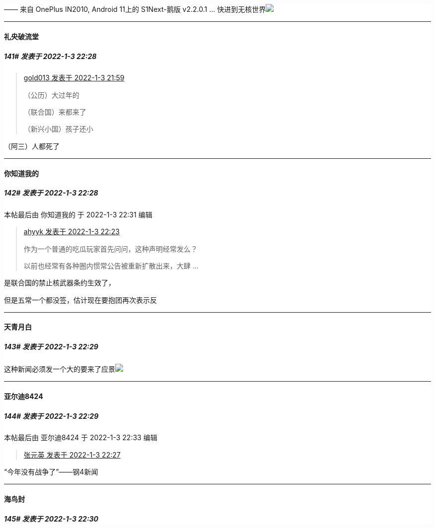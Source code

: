 —— 来自 OnePlus IN2010, Android 11上的 S1Next-鹅版 v2.2.0.1 ...</blockquote>
快进到无核世界<img src="https://static.saraba1st.com/image/smiley/face2017/036.png" referrerpolicy="no-referrer">

*****

####  礼央破流堂  
##### 141#       发表于 2022-1-3 22:28

<blockquote><a href="httphttps://bbs.saraba1st.com/2b/forum.php?mod=redirect&amp;goto=findpost&amp;pid=54152319&amp;ptid=2045595" target="_blank">gold013 发表于 2022-1-3 21:59</a>

（公历）大过年的

（联合国）来都来了

（新兴小国）孩子还小</blockquote>
（阿三）人都死了

*****

####  你知道我的  
##### 142#       发表于 2022-1-3 22:28

 本帖最后由 你知道我的 于 2022-1-3 22:31 编辑 
<blockquote><a href="httphttps://bbs.saraba1st.com/2b/forum.php?mod=redirect&amp;goto=findpost&amp;pid=54152570&amp;ptid=2045595" target="_blank">ahyyk 发表于 2022-1-3 22:23</a>

作为一个普通的吃瓜玩家首先问问，这种声明经常发么？

以前也经常有各种圈内惯常公告被重新扩散出来，大肆 ...</blockquote>
是联合国的禁止核武器条约生效了，

但是五常一个都没签，估计现在要抱团再次表示反

*****

####  天青月白  
##### 143#       发表于 2022-1-3 22:29

这种新闻必须发一个大的要来了应景<img src="https://static.saraba1st.com/image/smiley/face2017/067.png" referrerpolicy="no-referrer">

*****

####  亚尔迪8424  
##### 144#       发表于 2022-1-3 22:29

 本帖最后由 亚尔迪8424 于 2022-1-3 22:33 编辑 
<blockquote><a href="httphttps://bbs.saraba1st.com/2b/forum.php?mod=redirect&amp;goto=findpost&amp;pid=54152623&amp;ptid=2045595" target="_blank">张元英 发表于 2022-1-3 22:27</a></blockquote>
“今年没有战争了”——钢4新闻

*****

####  海鸟封  
##### 145#       发表于 2022-1-3 22:30
